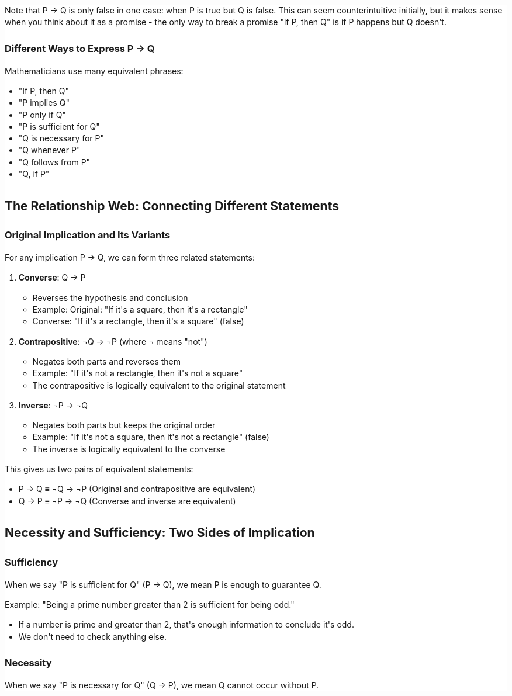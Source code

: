 Note that P → Q is only false in one case: when P is true but Q is false. This can seem counterintuitive initially, but it makes sense when you think about it as a promise - the only way to break a promise "if P, then Q" is if P happens but Q doesn't.

### Different Ways to Express P → Q

Mathematicians use many equivalent phrases:
- "If P, then Q"
- "P implies Q"
- "P only if Q"
- "P is sufficient for Q"
- "Q is necessary for P"
- "Q whenever P"
- "Q follows from P"
- "Q, if P"

## The Relationship Web: Connecting Different Statements

### Original Implication and Its Variants

For any implication P → Q, we can form three related statements:

1. **Converse**: Q → P
   - Reverses the hypothesis and conclusion
   - Example: Original: "If it's a square, then it's a rectangle"
   - Converse: "If it's a rectangle, then it's a square" (false)

2. **Contrapositive**: ¬Q → ¬P (where ¬ means "not")
   - Negates both parts and reverses them
   - Example: "If it's not a rectangle, then it's not a square"
   - The contrapositive is logically equivalent to the original statement

3. **Inverse**: ¬P → ¬Q
   - Negates both parts but keeps the original order
   - Example: "If it's not a square, then it's not a rectangle" (false)
   - The inverse is logically equivalent to the converse

This gives us two pairs of equivalent statements:
- P → Q ≡ ¬Q → ¬P (Original and contrapositive are equivalent)
- Q → P ≡ ¬P → ¬Q (Converse and inverse are equivalent)

## Necessity and Sufficiency: Two Sides of Implication

### Sufficiency
When we say "P is sufficient for Q" (P → Q), we mean P is enough to guarantee Q.

Example: "Being a prime number greater than 2 is sufficient for being odd."
- If a number is prime and greater than 2, that's enough information to conclude it's odd.
- We don't need to check anything else.

### Necessity
When we say "P is necessary for Q" (Q → P), we mean Q cannot occur without P.
